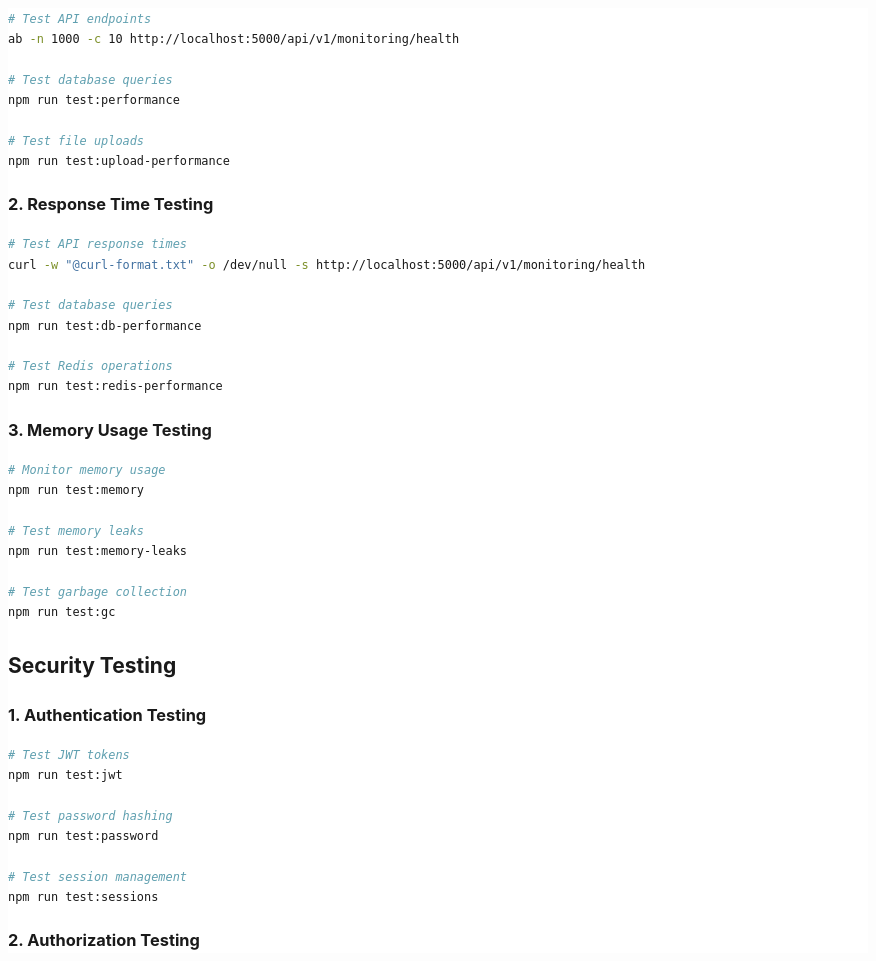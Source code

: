 ```bash
# Test API endpoints
ab -n 1000 -c 10 http://localhost:5000/api/v1/monitoring/health

# Test database queries
npm run test:performance

# Test file uploads
npm run test:upload-performance
```

### 2. Response Time Testing

```bash
# Test API response times
curl -w "@curl-format.txt" -o /dev/null -s http://localhost:5000/api/v1/monitoring/health

# Test database queries
npm run test:db-performance

# Test Redis operations
npm run test:redis-performance
```

### 3. Memory Usage Testing

```bash
# Monitor memory usage
npm run test:memory

# Test memory leaks
npm run test:memory-leaks

# Test garbage collection
npm run test:gc
```

## Security Testing

### 1. Authentication Testing

```bash
# Test JWT tokens
npm run test:jwt

# Test password hashing
npm run test:password

# Test session management
npm run test:sessions
```

### 2. Authorization Testing
